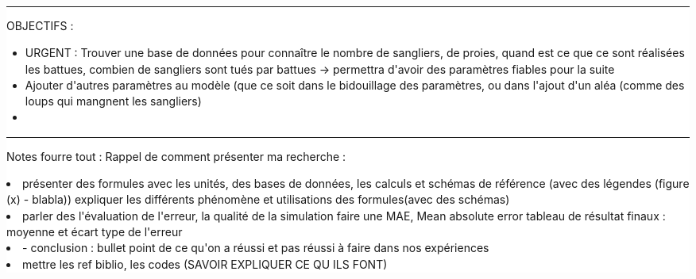
-----------

OBJECTIFS :

- URGENT : Trouver une base de données pour connaître le nombre de sangliers, de proies, quand est ce que ce sont réalisées les battues, combien de sangliers sont tués par battues -> permettra d'avoir des paramètres fiables pour la suite
- Ajouter d'autres paramètres au modèle (que ce soit dans le bidouillage des paramètres, ou dans l'ajout d'un aléa (comme des loups qui mangnent les sangliers)
- 
-------------------------------------------------------------------
    
Notes fourre tout :
    Rappel de comment présenter ma recherche :</li><li> présenter des formules avec les unités, des bases de données, les calculs et schémas de référence (avec des légendes
    (figure (x) - blabla)) expliquer les différents phénomène et utilisations des formules(avec des schémas)</li>
    <li> parler des l'évaluation de l'erreur, la qualité de la simulation faire une MAE, Mean absolute error
    tableau de résultat finaux : moyenne et écart type de l'erreur</li><li>- conclusion : bullet point de ce qu'on a réussi et pas réussi à faire dans nos expériences</li>
    <li>mettre les ref biblio, les codes (SAVOIR EXPLIQUER CE QU ILS FONT) </li></ul>
  </p>
</body>

</html>

